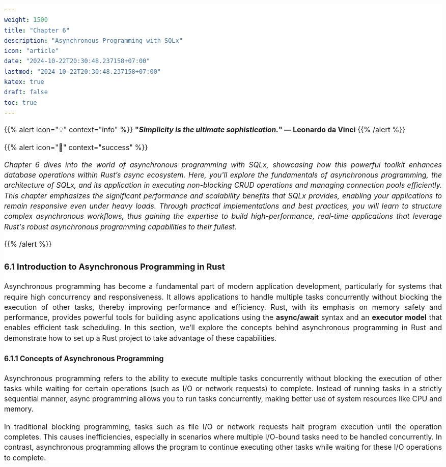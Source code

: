 ```yaml
---
weight: 1500
title: "Chapter 6"
description: "Asynchronous Programming with SQLx"
icon: "article"
date: "2024-10-22T20:30:48.237158+07:00"
lastmod: "2024-10-22T20:30:48.237158+07:00"
katex: true
draft: false
toc: true
---
```

{{% alert icon="💡" context="info" %}}
<strong>"<em>Simplicity is the ultimate sophistication.</em>" — Leonardo da Vinci</strong>
{{% /alert %}}

{{% alert icon="📘" context="success" %}}
<p style="text-align: justify;"><em>Chapter 6 dives into the world of asynchronous programming with SQLx, showcasing how this powerful toolkit enhances database operations within Rust’s async ecosystem. Here, you'll explore the fundamentals of asynchronous programming, the architecture of SQLx, and its application in executing non-blocking CRUD operations and managing connection pools efficiently. This chapter emphasizes the significant performance and scalability benefits that SQLx provides, enabling your applications to remain responsive even under heavy loads. Through practical implementations and best practices, you will learn to structure complex asynchronous workflows, thus gaining the expertise to build high-performance, real-time applications that leverage Rust's robust asynchronous programming capabilities to their fullest.</em></p>
{{% /alert %}}

### **6.1 Introduction to Asynchronous Programming in Rust**
<p style="text-align: justify;">
Asynchronous programming has become a fundamental part of modern application development, particularly for systems that require high concurrency and responsiveness. It allows applications to handle multiple tasks concurrently without blocking the execution of other tasks, thereby improving performance and efficiency. Rust, with its emphasis on memory safety and performance, provides powerful tools for building async applications using the <strong>async/await</strong> syntax and an <strong>executor model</strong> that enables efficient task scheduling. In this section, we’ll explore the concepts behind asynchronous programming in Rust and demonstrate how to set up a Rust project to take advantage of these capabilities.
</p>

#### **6.1.1 Concepts of Asynchronous Programming**
<p style="text-align: justify;">
Asynchronous programming refers to the ability to execute multiple tasks concurrently without blocking the execution of other tasks while waiting for certain operations (such as I/O or network requests) to complete. Instead of running tasks in a strictly sequential manner, async programming allows you to run tasks concurrently, making better use of system resources like CPU and memory.
</p>

<p style="text-align: justify;">
In traditional blocking programming, tasks such as file I/O or network requests halt program execution until the operation completes. This causes inefficiencies, especially in scenarios where multiple I/O-bound tasks need to be handled concurrently. In contrast, asynchronous programming allows the program to continue executing other tasks while waiting for these I/O operations to complete.
</p>
